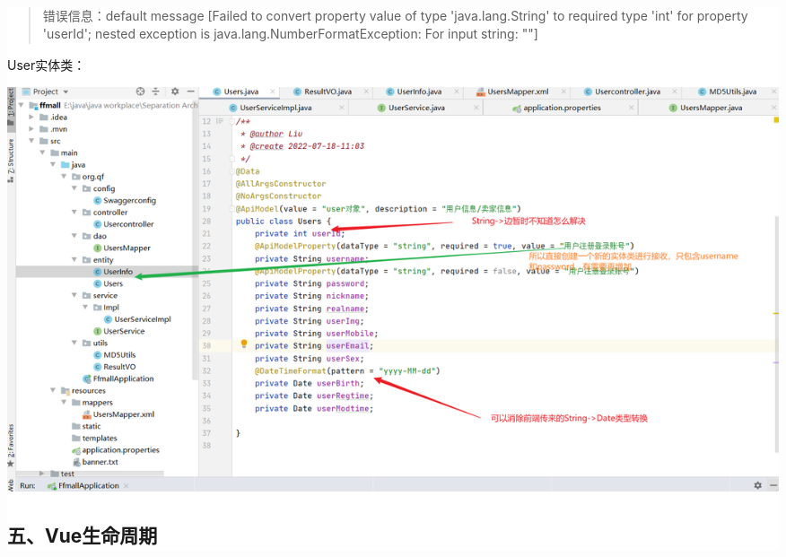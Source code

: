 > 错误信息：default message [Failed to convert property value of type 'java.lang.String' to required type 'int' for property 'userId'; nested exception is java.lang.NumberFormatException: For input string: ""]

User实体类：

![image-20220722111416102](vue实训.assets/image-20220722111416102.png)

## 五、Vue生命周期
